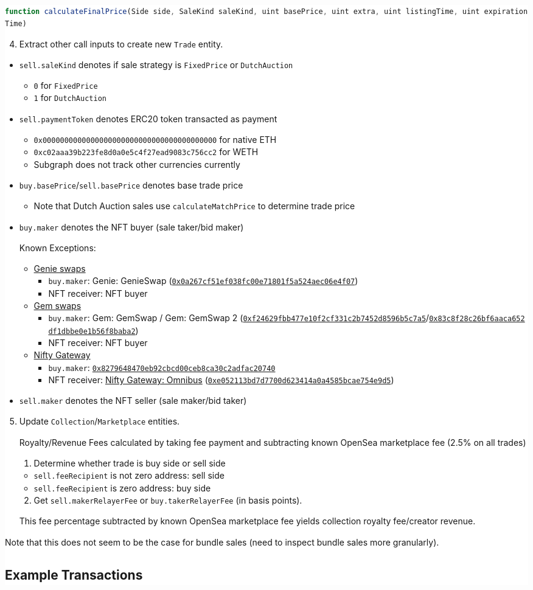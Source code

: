    ```js
   function calculateFinalPrice(Side side, SaleKind saleKind, uint basePrice, uint extra, uint listingTime, uint expirationTime)
   ```

4. Extract other call inputs to create new `Trade` entity.

- `sell.saleKind` denotes if sale strategy is `FixedPrice` or `DutchAuction`
  - `0` for `FixedPrice`
  - `1` for `DutchAuction`
- `sell.paymentToken` denotes ERC20 token transacted as payment
  - `0x0000000000000000000000000000000000000000` for native ETH
  - `0xc02aaa39b223fe8d0a0e5c4f27ead9083c756cc2` for WETH
  - Subgraph does not track other currencies currently
- `buy.basePrice`/`sell.basePrice` denotes base trade price
  - Note that Dutch Auction sales use `calculateMatchPrice` to determine trade price
- `buy.maker` denotes the NFT buyer (sale taker/bid maker)

  Known Exceptions:

  - [Genie swaps](https://www.genie.xyz/)
    - `buy.maker`: Genie: GenieSwap ([`0x0a267cf51ef038fc00e71801f5a524aec06e4f07`](https://etherscan.io/address/0x0a267cf51ef038fc00e71801f5a524aec06e4f07))
    - NFT receiver: NFT buyer
  - [Gem swaps](https://www.gem.xyz/)
    - `buy.maker`: Gem: GemSwap / Gem: GemSwap 2 ([`0xf24629fbb477e10f2cf331c2b7452d8596b5c7a5`](https://etherscan.io/address/0xf24629fbb477e10f2cf331c2b7452d8596b5c7a5)/[`0x83c8f28c26bf6aaca652df1dbbe0e1b56f8baba2`](https://etherscan.io/address/0x83c8f28c26bf6aaca652df1dbbe0e1b56f8baba2))
    - NFT receiver: NFT buyer
  - [Nifty Gateway](https://www.niftygateway.com/)
    - `buy.maker`: [`0x8279648470eb92cbcd00ceb8ca30c2adfac20740`](https://etherscan.io/address/0x8279648470eb92cbcd00ceb8ca30c2adfac20740)
    - NFT receiver: [Nifty Gateway: Omnibus](https://help.niftygateway.com/hc/en-us/articles/4409003713299-An-Explanation-of-Nifty-Gateway-s-Custody-Option) ([`0xe052113bd7d7700d623414a0a4585bcae754e9d5`](https://etherscan.io/address/0xe052113bd7d7700d623414a0a4585bcae754e9d5))

- `sell.maker` denotes the NFT seller (sale maker/bid taker)

5. Update `Collection`/`Marketplace` entities.

   Royalty/Revenue Fees calculated by taking fee payment and subtracting known OpenSea marketplace fee (2.5% on all trades)

   1. Determine whether trade is buy side or sell side

   - `sell.feeRecipient` is not zero address: sell side
   - `sell.feeRecipient` is zero address: buy side

   2. Get `sell.makerRelayerFee` or `buy.takerRelayerFee` (in basis points).

   This fee percentage subtracted by known OpenSea marketplace fee yields collection royalty fee/creator revenue.

Note that this does not seem to be the case for bundle sales (need to inspect bundle sales more granularly).

## Example Transactions
